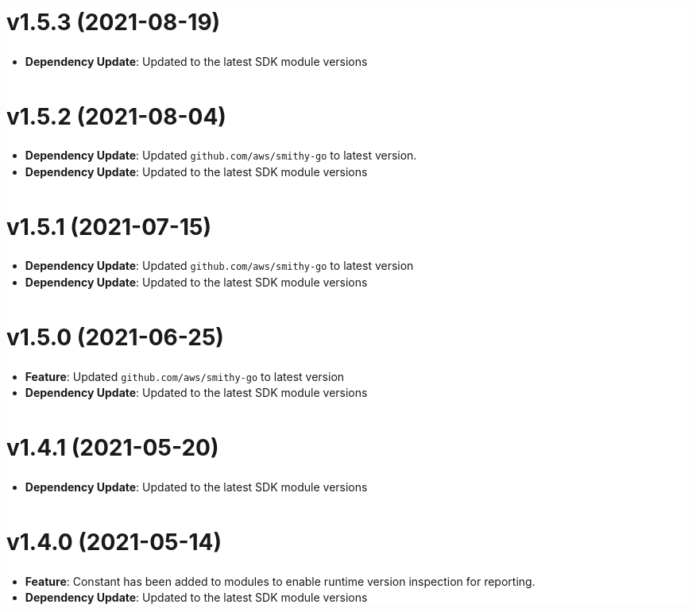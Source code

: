 # v1.5.3 (2021-08-19)

* **Dependency Update**: Updated to the latest SDK module versions

# v1.5.2 (2021-08-04)

* **Dependency Update**: Updated `github.com/aws/smithy-go` to latest version.
* **Dependency Update**: Updated to the latest SDK module versions

# v1.5.1 (2021-07-15)

* **Dependency Update**: Updated `github.com/aws/smithy-go` to latest version
* **Dependency Update**: Updated to the latest SDK module versions

# v1.5.0 (2021-06-25)

* **Feature**: Updated `github.com/aws/smithy-go` to latest version
* **Dependency Update**: Updated to the latest SDK module versions

# v1.4.1 (2021-05-20)

* **Dependency Update**: Updated to the latest SDK module versions

# v1.4.0 (2021-05-14)

* **Feature**: Constant has been added to modules to enable runtime version inspection for reporting.
* **Dependency Update**: Updated to the latest SDK module versions

